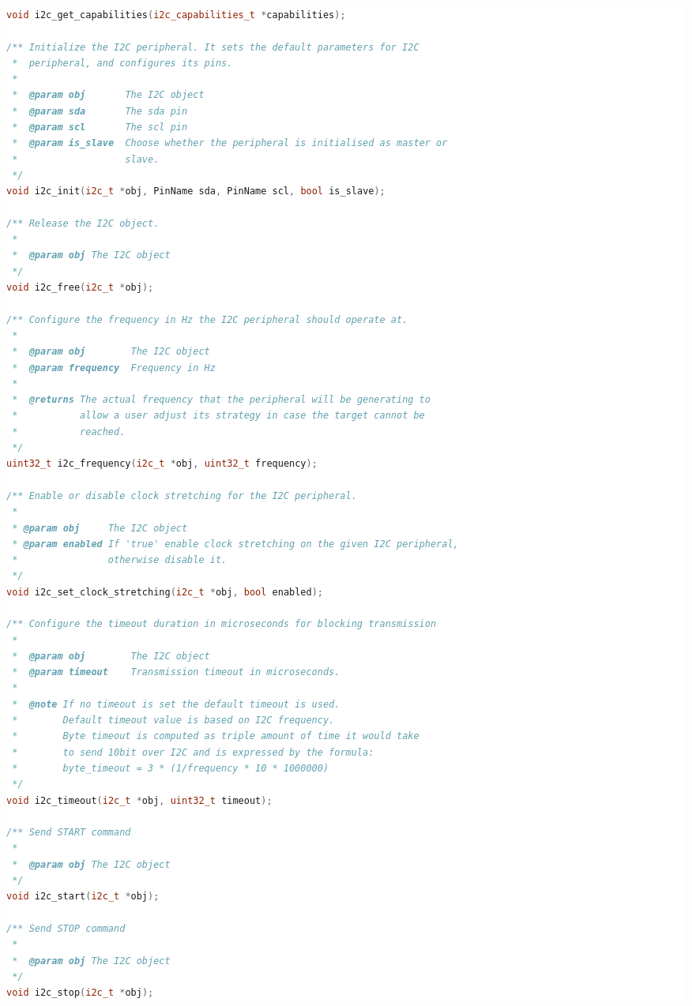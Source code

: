 ```c++
void i2c_get_capabilities(i2c_capabilities_t *capabilities);

/** Initialize the I2C peripheral. It sets the default parameters for I2C
 *  peripheral, and configures its pins.
 *
 *  @param obj       The I2C object
 *  @param sda       The sda pin
 *  @param scl       The scl pin
 *  @param is_slave  Choose whether the peripheral is initialised as master or
 *                   slave.
 */
void i2c_init(i2c_t *obj, PinName sda, PinName scl, bool is_slave);

/** Release the I2C object.
 *
 *  @param obj The I2C object
 */
void i2c_free(i2c_t *obj);

/** Configure the frequency in Hz the I2C peripheral should operate at.
 *
 *  @param obj        The I2C object
 *  @param frequency  Frequency in Hz
 *
 *  @returns The actual frequency that the peripheral will be generating to
 *           allow a user adjust its strategy in case the target cannot be
 *           reached.
 */
uint32_t i2c_frequency(i2c_t *obj, uint32_t frequency);

/** Enable or disable clock stretching for the I2C peripheral.
 *
 * @param obj     The I2C object
 * @param enabled If 'true' enable clock stretching on the given I2C peripheral,
 *                otherwise disable it.
 */
void i2c_set_clock_stretching(i2c_t *obj, bool enabled);

/** Configure the timeout duration in microseconds for blocking transmission
 *
 *  @param obj        The I2C object
 *  @param timeout    Transmission timeout in microseconds.
 *
 *  @note If no timeout is set the default timeout is used.
 *        Default timeout value is based on I2C frequency.
 *        Byte timeout is computed as triple amount of time it would take
 *        to send 10bit over I2C and is expressed by the formula:
 *        byte_timeout = 3 * (1/frequency * 10 * 1000000)
 */
void i2c_timeout(i2c_t *obj, uint32_t timeout);

/** Send START command
 *
 *  @param obj The I2C object
 */
void i2c_start(i2c_t *obj);

/** Send STOP command
 *
 *  @param obj The I2C object
 */
void i2c_stop(i2c_t *obj);

```
